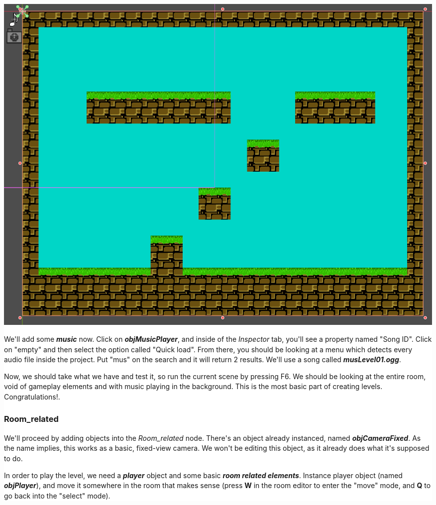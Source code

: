 ![Example room background](images/04_exampleroom_background.png)

We'll add some ***music*** now. Click on ***objMusicPlayer***, and inside of the *Inspector* tab, you'll see a property named "Song ID". Click on "empty" and then select the option called "Quick load". From there, you should be looking at a menu which detects every audio file inside the project. Put "mus" on the search and it will return 2 results. We'll use a song called ***musLevel01.ogg***.

Now, we should take what we have and test it, so run the current scene by pressing F6. We should be looking at the entire room, void of gameplay elements and with music playing in the background. This is the most basic part of creating levels. Congratulations!.

### Room_related

We'll proceed by adding objects into the *Room_related* node. There's an object already instanced, named ***objCameraFixed***. As the name implies, this works as a basic, fixed-view camera. We won't be editing this object, as it already does what it's supposed to do.

In order to play the level, we need a ***player*** object and some basic ***room related elements***. Instance player object (named ***objPlayer***), and move it somewhere in the room that makes sense (press **W** in the room editor to enter the "move" mode, and **Q** to go back into the "select" mode).
